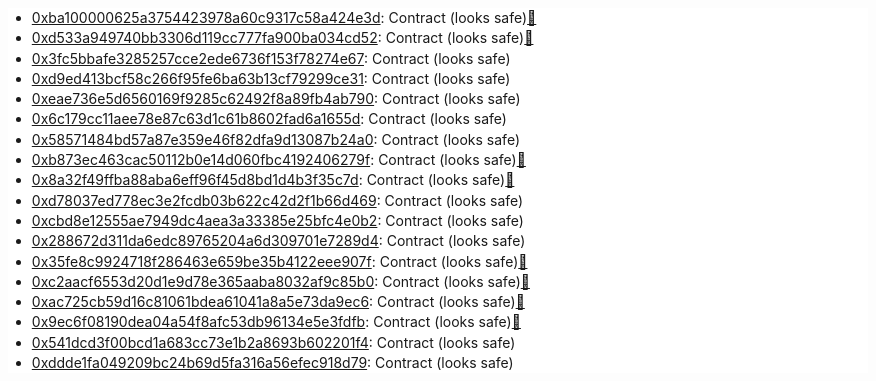 - [0xba100000625a3754423978a60c9317c58a424e3d](https://etherscan.io/address/0xba100000625a3754423978a60c9317c58a424e3d): Contract (looks safe)[:ghost:](https://github.com/bgd-labs/aave-address-book "AaveV2Ethereum.ASSETS.BAL.UNDERLYING, AaveV3Ethereum.ASSETS.BAL.UNDERLYING")
- [0xd533a949740bb3306d119cc777fa900ba034cd52](https://etherscan.io/address/0xd533a949740bb3306d119cc777fa900ba034cd52): Contract (looks safe)[:ghost:](https://github.com/bgd-labs/aave-address-book "AaveV2Ethereum.ASSETS.CRV.UNDERLYING, AaveV3Ethereum.ASSETS.CRV.UNDERLYING")
- [0x3fc5bbafe3285257cce2ede6736f153f78274e67](https://etherscan.io/address/0x3fc5bbafe3285257cce2ede6736f153f78274e67): Contract (looks safe)
- [0xd9ed413bcf58c266f95fe6ba63b13cf79299ce31](https://etherscan.io/address/0xd9ed413bcf58c266f95fe6ba63b13cf79299ce31): Contract (looks safe)
- [0xeae736e5d6560169f9285c62492f8a89fb4ab790](https://etherscan.io/address/0xeae736e5d6560169f9285c62492f8a89fb4ab790): Contract (looks safe)
- [0x6c179cc11aee78e87c63d1c61b8602fad6a1655d](https://etherscan.io/address/0x6c179cc11aee78e87c63d1c61b8602fad6a1655d): Contract (looks safe)
- [0x58571484bd57a87e359e46f82dfa9d13087b24a0](https://etherscan.io/address/0x58571484bd57a87e359e46f82dfa9d13087b24a0): Contract (looks safe)
- [0xb873ec463cac50112b0e14d060fbc4192406279f](https://etherscan.io/address/0xb873ec463cac50112b0e14d060fbc4192406279f): Contract (looks safe)[:ghost:](https://github.com/bgd-labs/aave-address-book "AaveV2Ethereum.ASSETS.BAL.INTEREST_RATE_STRATEGY")
- [0x8a32f49ffba88aba6eff96f45d8bd1d4b3f35c7d](https://etherscan.io/address/0x8a32f49ffba88aba6eff96f45d8bd1d4b3f35c7d): Contract (looks safe)[:ghost:](https://github.com/bgd-labs/aave-address-book "AaveV2Ethereum.LENDING_RATE_ORACLE, AaveV2EthereumAMM.LENDING_RATE_ORACLE")
- [0xd78037ed778ec3e2fcdb03b622c42d2f1b66d469](https://etherscan.io/address/0xd78037ed778ec3e2fcdb03b622c42d2f1b66d469): Contract (looks safe)
- [0xcbd8e12555ae7949dc4aea3a33385e25bfc4e0b2](https://etherscan.io/address/0xcbd8e12555ae7949dc4aea3a33385e25bfc4e0b2): Contract (looks safe)
- [0x288672d311da6edc89765204a6d309701e7289d4](https://etherscan.io/address/0x288672d311da6edc89765204a6d309701e7289d4): Contract (looks safe)
- [0x35fe8c9924718f286463e659be35b4122eee907f](https://etherscan.io/address/0x35fe8c9924718f286463e659be35b4122eee907f): Contract (looks safe)[:ghost:](https://github.com/bgd-labs/aave-address-book "AaveV2Ethereum.ASSETS.CRV.INTEREST_RATE_STRATEGY")
- [0xc2aacf6553d20d1e9d78e365aaba8032af9c85b0](https://etherscan.io/address/0xc2aacf6553d20d1e9d78e365aaba8032af9c85b0): Contract (looks safe)[:ghost:](https://github.com/bgd-labs/aave-address-book "AaveV3Ethereum.ACL_MANAGER")
- [0xac725cb59d16c81061bdea61041a8a5e73da9ec6](https://etherscan.io/address/0xac725cb59d16c81061bdea61041a8a5e73da9ec6): Contract (looks safe)[:ghost:](https://github.com/bgd-labs/aave-address-book "AaveV3Ethereum.DEFAULT_VARIABLE_DEBT_TOKEN_IMPL_REV_1")
- [0x9ec6f08190dea04a54f8afc53db96134e5e3fdfb](https://etherscan.io/address/0x9ec6f08190dea04a54f8afc53db96134e5e3fdfb): Contract (looks safe)[:ghost:](https://github.com/bgd-labs/aave-address-book "AaveV3Ethereum.ASSETS.WETH.INTEREST_RATE_STRATEGY, AaveV3Ethereum.ASSETS.wstETH.INTEREST_RATE_STRATEGY, AaveV3Ethereum.ASSETS.WBTC.INTEREST_RATE_STRATEGY, AaveV3Ethereum.ASSETS.USDC.INTEREST_RATE_STRATEGY, AaveV3Ethereum.ASSETS.DAI.INTEREST_RATE_STRATEGY, AaveV3Ethereum.ASSETS.LINK.INTEREST_RATE_STRATEGY, AaveV3Ethereum.ASSETS.AAVE.INTEREST_RATE_STRATEGY, AaveV3Ethereum.ASSETS.cbETH.INTEREST_RATE_STRATEGY, AaveV3Ethereum.ASSETS.USDT.INTEREST_RATE_STRATEGY, AaveV3Ethereum.ASSETS.rETH.INTEREST_RATE_STRATEGY, AaveV3Ethereum.ASSETS.LUSD.INTEREST_RATE_STRATEGY, AaveV3Ethereum.ASSETS.CRV.INTEREST_RATE_STRATEGY, AaveV3Ethereum.ASSETS.MKR.INTEREST_RATE_STRATEGY, AaveV3Ethereum.ASSETS.SNX.INTEREST_RATE_STRATEGY, AaveV3Ethereum.ASSETS.BAL.INTEREST_RATE_STRATEGY, AaveV3Ethereum.ASSETS.UNI.INTEREST_RATE_STRATEGY, AaveV3Ethereum.ASSETS.LDO.INTEREST_RATE_STRATEGY, AaveV3Ethereum.ASSETS.ENS.INTEREST_RATE_STRATEGY, AaveV3Ethereum.ASSETS.ONE_INCH.INTEREST_RATE_STRATEGY, AaveV3Ethereum.ASSETS.FRAX.INTEREST_RATE_STRATEGY, AaveV3Ethereum.ASSETS.GHO.INTEREST_RATE_STRATEGY, AaveV3Ethereum.ASSETS.RPL.INTEREST_RATE_STRATEGY, AaveV3Ethereum.ASSETS.sDAI.INTEREST_RATE_STRATEGY, AaveV3Ethereum.ASSETS.STG.INTEREST_RATE_STRATEGY, AaveV3Ethereum.ASSETS.KNC.INTEREST_RATE_STRATEGY, AaveV3Ethereum.ASSETS.FXS.INTEREST_RATE_STRATEGY, AaveV3Ethereum.ASSETS.crvUSD.INTEREST_RATE_STRATEGY, AaveV3Ethereum.ASSETS.PYUSD.INTEREST_RATE_STRATEGY, AaveV3Ethereum.ASSETS.weETH.INTEREST_RATE_STRATEGY, AaveV3Ethereum.ASSETS.osETH.INTEREST_RATE_STRATEGY, AaveV3Ethereum.ASSETS.USDe.INTEREST_RATE_STRATEGY, AaveV3Ethereum.ASSETS.ETHx.INTEREST_RATE_STRATEGY, AaveV3Ethereum.ASSETS.sUSDe.INTEREST_RATE_STRATEGY, AaveV3Ethereum.ASSETS.tBTC.INTEREST_RATE_STRATEGY, AaveV3Ethereum.ASSETS.cbBTC.INTEREST_RATE_STRATEGY, AaveV3Ethereum.ASSETS.USDS.INTEREST_RATE_STRATEGY, AaveV3Ethereum.ASSETS.rsETH.INTEREST_RATE_STRATEGY, AaveV3Ethereum.ASSETS.LBTC.INTEREST_RATE_STRATEGY")
- [0x541dcd3f00bcd1a683cc73e1b2a8693b602201f4](https://etherscan.io/address/0x541dcd3f00bcd1a683cc73e1b2a8693b602201f4): Contract (looks safe)
- [0xddde1fa049209bc24b69d5fa316a56efec918d79](https://etherscan.io/address/0xddde1fa049209bc24b69d5fa316a56efec918d79): Contract (looks safe)